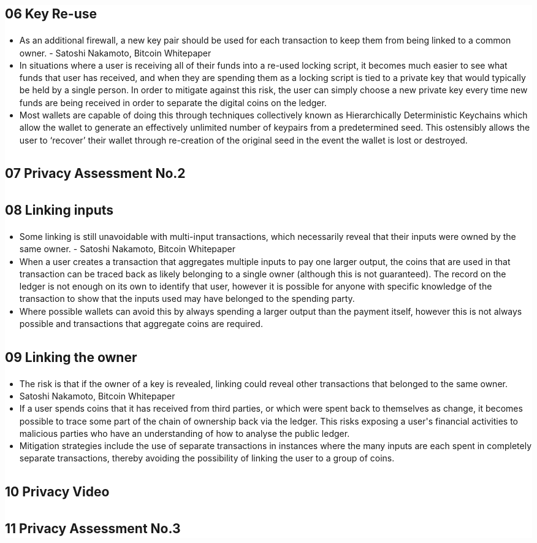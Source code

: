 


## 06 Key Re-use  
- As an additional firewall, a new key pair should be used for each transaction to keep them from being linked to a common owner. - Satoshi Nakamoto, Bitcoin Whitepaper
- In situations where a user is receiving all of their funds into a re-used locking script, it becomes much easier to see what funds that user has received, and when they are spending them as a locking script is tied to a private key that would typically be held by a single person. In order to mitigate against this risk, the user can simply choose a new private key every time new funds are being received in order to separate the digital coins on the ledger.
- Most wallets are capable of doing this through techniques collectively known as Hierarchically Deterministic Keychains which allow the wallet to generate an effectively unlimited number of keypairs from a predetermined seed. This ostensibly allows the user to ‘recover’ their wallet through re-creation of the original seed in the event the wallet is lost or destroyed.




## 07 Privacy Assessment No.2  





## 08 Linking inputs  
- Some linking is still unavoidable with multi-input transactions, which necessarily reveal that their inputs were owned by the same owner. - Satoshi Nakamoto, Bitcoin Whitepaper
- When a user creates a transaction that aggregates multiple inputs to pay one larger output, the coins that are used in that transaction can be traced back as likely belonging to a single owner (although this is not guaranteed). The record on the ledger is not enough on its own to identify that user, however it is possible for anyone with specific knowledge of the transaction to show that the inputs used may have belonged to the spending party.
- Where possible wallets can avoid this by always spending a larger output than the payment itself, however this is not always possible and transactions that aggregate coins are required.




## 09 Linking the owner 
- The risk is that if the owner of a key is revealed, linking could reveal other transactions that belonged to the same owner.
- Satoshi Nakamoto, Bitcoin Whitepaper
- If a user spends coins that it has received from third parties, or which were spent back to themselves as change, it becomes possible to trace some part of the chain of ownership back via the ledger. This risks exposing a user's financial activities to malicious parties who have an understanding of how to analyse the public ledger.
- Mitigation strategies include the use of separate transactions in instances where the many inputs are each spent in completely separate transactions, thereby avoiding the possibility of linking the user to a group of coins.


## 10 Privacy Video  
## 11 Privacy Assessment No.3  
